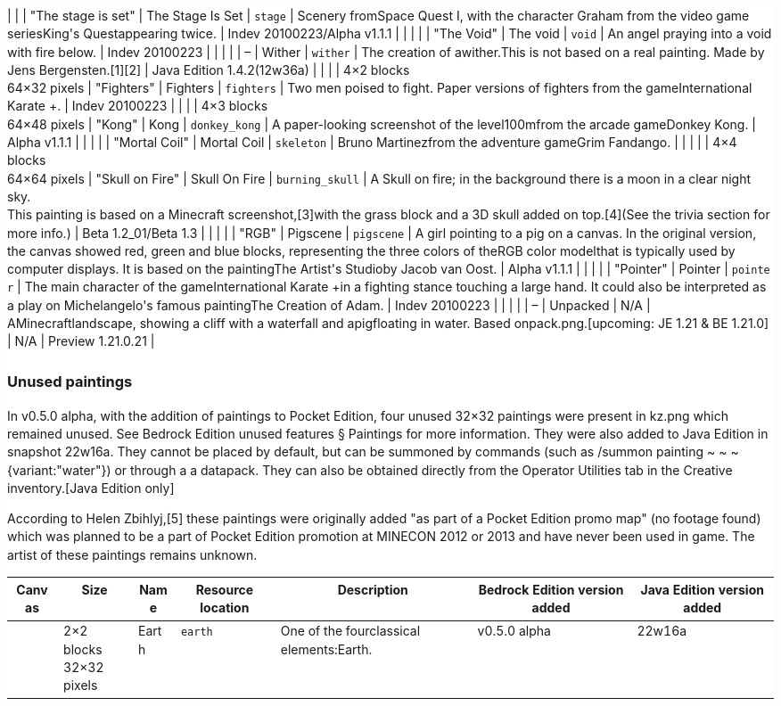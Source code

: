 |        |                             | "The stage is set"           | The Stage Is Set           | `stage`           | Scenery fromSpace Quest I, with the character Graham from the video game seriesKing's Questappearing twice.                                                                                                                                                                   | Indev 20100223/Alpha v1.1.1 |                               |
|        |                             | "The Void"                   | The void                   | `void`            | An angel praying into a void with fire below.                                                                                                                                                                                                                                 | Indev 20100223              |                               |
|        |                             | –                            | Wither                     | `wither`          | The creation of awither.This is not based on a real painting. Made by Jens Bergensten.[1][2]                                                                                                                                                                                  | Java Edition 1.4.2(12w36a)  |                               |
|        | 4×2 blocks<br/>64×32 pixels | "Fighters"                   | Fighters                   | `fighters`        | Two men poised to fight. Paper versions of fighters from the gameInternational Karate +.                                                                                                                                                                                      | Indev 20100223              |                               |
|        | 4×3 blocks<br/>64×48 pixels | "Kong"                       | Kong                       | `donkey_kong`     | A paper-looking screenshot of the level100mfrom the arcade gameDonkey Kong.                                                                                                                                                                                                   | Alpha v1.1.1                |                               |
|        |                             | "Mortal Coil"                | Mortal Coil                | `skeleton`        | Bruno Martinezfrom the adventure gameGrim Fandango.                                                                                                                                                                                                                           |                             |                               |
|        | 4×4 blocks<br/>64×64 pixels | "Skull on Fire"              | Skull On Fire              | `burning_skull`   | A Skull on fire; in the background there is a moon in a clear night sky.<br/>This painting is based on a Minecraft screenshot,[3]with the grass block and a 3D skull added on top.[4](See the trivia section for more info.)                                                  | Beta 1.2_01/Beta 1.3        |                               |
|        |                             | "RGB"                        | Pigscene                   | `pigscene`        | A girl pointing to a pig on a canvas. In the original version, the canvas showed red, green and blue blocks, representing the three colors of theRGB color modelthat is typically used by computer displays. It is based on the paintingThe Artist's Studioby Jacob van Oost. | Alpha v1.1.1                |                               |
|        |                             | "Pointer"                    | Pointer                    | `pointer`         | The main character of the gameInternational Karate +in a fighting stance touching a large hand. It could also be interpreted as a play on Michelangelo's famous paintingThe Creation of Adam.                                                                                 | Indev 20100223              |                               |
|        |                             | –                            | Unpacked                   | N/A               | AMinecraftlandscape, showing a cliff with a waterfall and apigfloating in water. Based onpack.png.‌[upcoming: JE 1.21 & BE 1.21.0]                                                                                                                                            | N/A                         | Preview 1.21.0.21             |

### Unused paintings
In v0.5.0 alpha, with the addition of paintings to Pocket Edition, four unused 32×32 paintings were present in kz.png which remained unused. See Bedrock Edition unused features § Paintings for more information. They were also added to Java Edition in snapshot 22w16a. They cannot be placed by default, but can be summoned by commands (such as /summon painting ~ ~ ~ {variant:"water"}) or through a a datapack. They can also be obtained directly from the Operator Utilities tab in the Creative inventory.‌[Java Edition  only]

According to Helen Zbihlyj,[5] these paintings were originally added "as part of a Pocket Edition promo map" (no footage found) which was planned to be a part of Pocket Edition promotion at MINECON 2012 or 2013 and have never been used in game. The artist of these paintings remains unknown.

| Canvas | Size                        | Name  | Resource location | Description                               | Bedrock Edition version added | Java Edition version added |
|--------|-----------------------------|-------|-------------------|-------------------------------------------|-------------------------------|----------------------------|
|        | 2×2 blocks<br/>32×32 pixels | Earth | `earth`           | One of the fourclassical elements:Earth.  | v0.5.0 alpha                  | 22w16a                     |